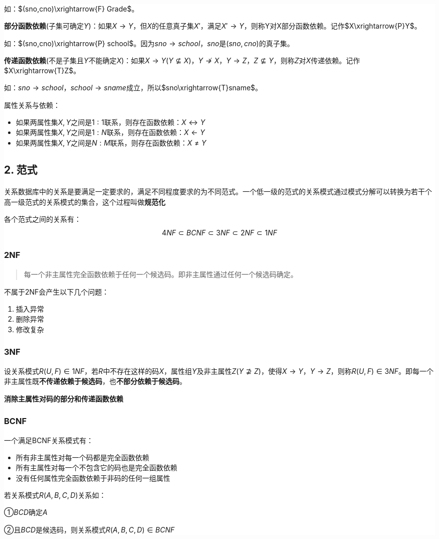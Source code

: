 如：$(sno,cno)\xrightarrow{F} Grade$。

**部分函数依赖**(子集可确定$Y$)：如果$X\rightarrow Y$，但$X$的任意真子集$X'$，满足$X'\rightarrow Y$，则称Y对X部分函数依赖。记作$X\xrightarrow{P}Y$。

如：$(sno,cno)\xrightarrow{P} school$。因为$sno\rightarrow school$，$sno$是$(sno,cno)$的真子集。

**传递函数依赖**(不是子集且$Y$不能确定$X$)：如果$X\rightarrow Y(Y\nsubseteq X)$，$Y\nrightarrow X$，$Y\rightarrow Z$，$Z\nsubseteq Y$，则称$Z$对$X$传递依赖。记作$X\xrightarrow{T}Z$。

如：$sno\rightarrow school，school\rightarrow sname$成立，所以$sno\xrightarrow{T}sname$。

属性关系与依赖：

- 如果两属性集$X,Y$之间是$1:1$联系，则存在函数依赖：$X\longleftrightarrow Y$
- 如果两属性集$X,Y$之间是$1:N$联系，则存在函数依赖：$X\longleftarrow Y$
- 如果两属性集$X,Y$之间是$N:M$联系，则存在函数依赖：$X\ne Y$

## 2. 范式

关系数据库中的关系是要满足一定要求的，满足不同程度要求的为不同范式。一个低一级的范式的关系模式通过模式分解可以转换为若干个高一级范式的关系模式的集合，这个过程叫做**规范化**

各个范式之间的关系有：
$$
4NF\subset BCNF\subset 3NF \subset 2NF \subset 1NF
$$

### 2NF

> 每一个非主属性完全函数依赖于任何一个候选码。即非主属性通过任何一个候选码确定。

不属于2NF会产生以下几个问题：

1. 插入异常
2. 删除异常
3. 修改复杂

### 3NF

设关系模式$R(U,F)\in 1NF$，若$R$中不存在这样的码$X$，属性组$Y$及非主属性$Z(Y\nsupseteq Z)$，使得$X\rightarrow Y$，$Y\rightarrow Z$，则称$R(U,F)\in3NF$。即每一个非主属性既**不传递依赖于候选码**，也**不部分依赖于候选码**。

**消除主属性对码的部分和传递函数依赖**

### BCNF

一个满足BCNF关系模式有：

- 所有非主属性对每一个码都是完全函数依赖
- 所有主属性对每一个不包含它的码也是完全函数依赖
- 没有任何属性完全函数依赖于非码的任何一组属性

若关系模式$R(A,B,C,D)$关系如：

①$BCD$确定$A$

②且$BCD$是候选码，则关系模式$R(A,B,C,D)\in BCNF$
